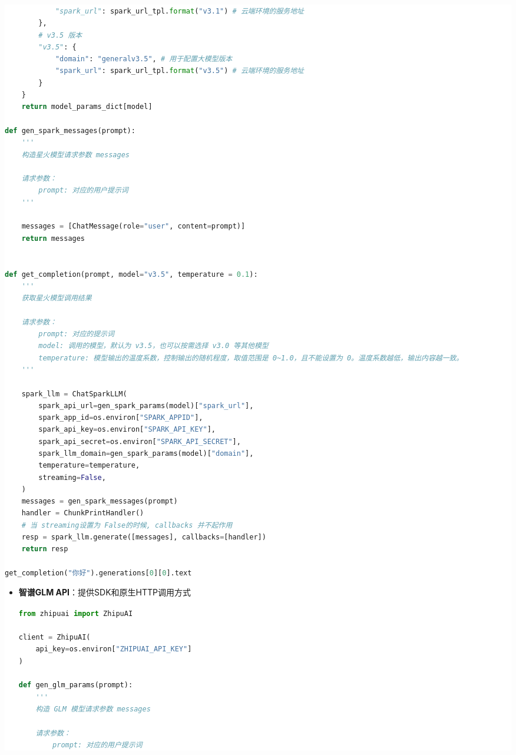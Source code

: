   ```python
              "spark_url": spark_url_tpl.format("v3.1") # 云端环境的服务地址
          },
          # v3.5 版本
          "v3.5": {
              "domain": "generalv3.5", # 用于配置大模型版本
              "spark_url": spark_url_tpl.format("v3.5") # 云端环境的服务地址
          }
      }
      return model_params_dict[model]

  def gen_spark_messages(prompt):
      '''
      构造星火模型请求参数 messages

      请求参数：
          prompt: 对应的用户提示词
      '''

      messages = [ChatMessage(role="user", content=prompt)]
      return messages


  def get_completion(prompt, model="v3.5", temperature = 0.1):
      '''
      获取星火模型调用结果

      请求参数：
          prompt: 对应的提示词
          model: 调用的模型，默认为 v3.5，也可以按需选择 v3.0 等其他模型
          temperature: 模型输出的温度系数，控制输出的随机程度，取值范围是 0~1.0，且不能设置为 0。温度系数越低，输出内容越一致。
      '''

      spark_llm = ChatSparkLLM(
          spark_api_url=gen_spark_params(model)["spark_url"],
          spark_app_id=os.environ["SPARK_APPID"],
          spark_api_key=os.environ["SPARK_API_KEY"],
          spark_api_secret=os.environ["SPARK_API_SECRET"],
          spark_llm_domain=gen_spark_params(model)["domain"],
          temperature=temperature,
          streaming=False,
      )
      messages = gen_spark_messages(prompt)
      handler = ChunkPrintHandler()
      # 当 streaming设置为 False的时候, callbacks 并不起作用
      resp = spark_llm.generate([messages], callbacks=[handler])
      return resp

  get_completion("你好").generations[0][0].text
  ```

- **智谱GLM API**：提供SDK和原生HTTP调用方式
  ```python
  from zhipuai import ZhipuAI

  client = ZhipuAI(
      api_key=os.environ["ZHIPUAI_API_KEY"]
  )

  def gen_glm_params(prompt):
      '''
      构造 GLM 模型请求参数 messages

      请求参数：
          prompt: 对应的用户提示词
  ```